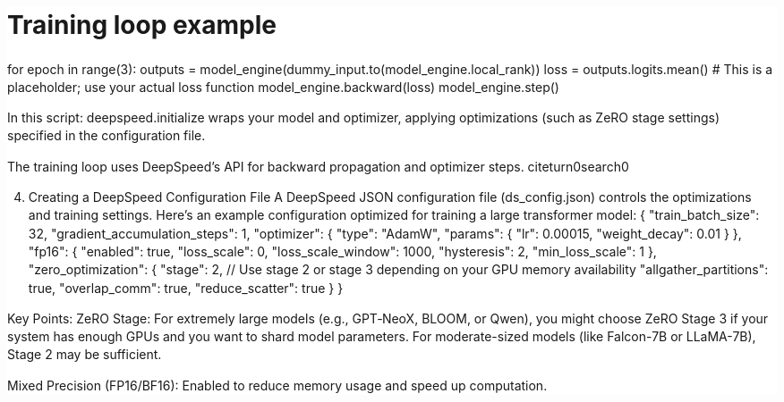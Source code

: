 # Training loop example
for epoch in range(3):
    outputs = model_engine(dummy_input.to(model_engine.local_rank))
    loss = outputs.logits.mean()  # This is a placeholder; use your actual loss function
    model_engine.backward(loss)
    model_engine.step()

In this script:
deepspeed.initialize wraps your model and optimizer, applying optimizations (such as ZeRO stage settings) specified in the configuration file.


The training loop uses DeepSpeed’s API for backward propagation and optimizer steps.
 citeturn0search0



4. Creating a DeepSpeed Configuration File
A DeepSpeed JSON configuration file (ds_config.json) controls the optimizations and training settings. Here’s an example configuration optimized for training a large transformer model:
{
  "train_batch_size": 32,
  "gradient_accumulation_steps": 1,
  "optimizer": {
    "type": "AdamW",
    "params": {
      "lr": 0.00015,
      "weight_decay": 0.01
    }
  },
  "fp16": {
    "enabled": true,
    "loss_scale": 0,
    "loss_scale_window": 1000,
    "hysteresis": 2,
    "min_loss_scale": 1
  },
  "zero_optimization": {
    "stage": 2,  // Use stage 2 or stage 3 depending on your GPU memory availability
    "allgather_partitions": true,
    "overlap_comm": true,
    "reduce_scatter": true
  }
}

Key Points:
ZeRO Stage: For extremely large models (e.g., GPT‑NeoX, BLOOM, or Qwen), you might choose ZeRO Stage 3 if your system has enough GPUs and you want to shard model parameters. For moderate-sized models (like Falcon-7B or LLaMA-7B), Stage 2 may be sufficient.


Mixed Precision (FP16/BF16): Enabled to reduce memory usage and speed up computation.

